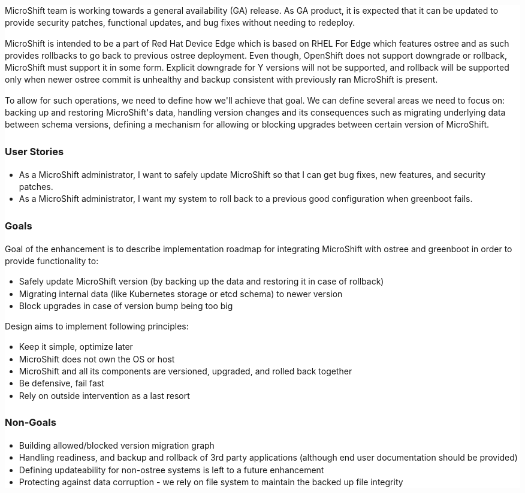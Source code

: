 MicroShift team is working towards a general availability (GA) release.
As GA product, it is expected that it can be updated to
provide security patches, functional updates, and bug fixes
without needing to redeploy.

MicroShift is intended to be a part of Red Hat Device Edge
which is based on RHEL For Edge which features ostree and as such
provides rollbacks to go back to previous ostree deployment.
Even though, OpenShift does not support downgrade or rollback,
MicroShift must support it in some form.
Explicit downgrade for Y versions will not be supported, 
and rollback will be supported only when newer ostree commit 
is unhealthy and backup consistent with previously ran 
MicroShift is present.

To allow for such operations, we need to define how we'll
achieve that goal. We can define several areas we need to focus on:
backing up and restoring MicroShift's data, handling version changes
and its consequences such as migrating underlying data between schema
versions, defining a mechanism for allowing or blocking upgrades between
certain version of MicroShift.

### User Stories

* As a MicroShift administrator, I want to safely update MicroShift
  so that I can get bug fixes, new features, and security patches.
* As a MicroShift administrator, I want my system to roll back 
  to a previous good configuration when greenboot fails.

### Goals

Goal of the enhancement is to describe implementation roadmap for
integrating MicroShift with ostree and greenboot in order to provide
functionality to:
- Safely update MicroShift version (by backing up the data and
  restoring it in case of rollback)
- Migrating internal data (like Kubernetes storage or etcd schema) to
  newer version
- Block upgrades in case of version bump being too big

Design aims to implement following principles:
- Keep it simple, optimize later
- MicroShift does not own the OS or host
- MicroShift and all its components are versioned, upgraded, and rolled back together
- Be defensive, fail fast
- Rely on outside intervention as a last resort

### Non-Goals

* Building allowed/blocked version migration graph
* Handling readiness, and backup and rollback of 3rd party applications
  (although end user documentation should be provided)
* Defining updateability for non-ostree systems is left to a future enhancement
* Protecting against data corruption - we rely on file system 
  to maintain the backed up file integrity

